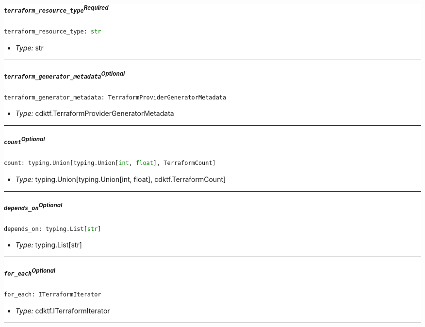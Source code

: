 ##### `terraform_resource_type`<sup>Required</sup> <a name="terraform_resource_type" id="rhizo-co-terraform-provider-oci.dataOciDatacatalogConnection.DataOciDatacatalogConnection.property.terraformResourceType"></a>

```python
terraform_resource_type: str
```

- *Type:* str

---

##### `terraform_generator_metadata`<sup>Optional</sup> <a name="terraform_generator_metadata" id="rhizo-co-terraform-provider-oci.dataOciDatacatalogConnection.DataOciDatacatalogConnection.property.terraformGeneratorMetadata"></a>

```python
terraform_generator_metadata: TerraformProviderGeneratorMetadata
```

- *Type:* cdktf.TerraformProviderGeneratorMetadata

---

##### `count`<sup>Optional</sup> <a name="count" id="rhizo-co-terraform-provider-oci.dataOciDatacatalogConnection.DataOciDatacatalogConnection.property.count"></a>

```python
count: typing.Union[typing.Union[int, float], TerraformCount]
```

- *Type:* typing.Union[typing.Union[int, float], cdktf.TerraformCount]

---

##### `depends_on`<sup>Optional</sup> <a name="depends_on" id="rhizo-co-terraform-provider-oci.dataOciDatacatalogConnection.DataOciDatacatalogConnection.property.dependsOn"></a>

```python
depends_on: typing.List[str]
```

- *Type:* typing.List[str]

---

##### `for_each`<sup>Optional</sup> <a name="for_each" id="rhizo-co-terraform-provider-oci.dataOciDatacatalogConnection.DataOciDatacatalogConnection.property.forEach"></a>

```python
for_each: ITerraformIterator
```

- *Type:* cdktf.ITerraformIterator

---